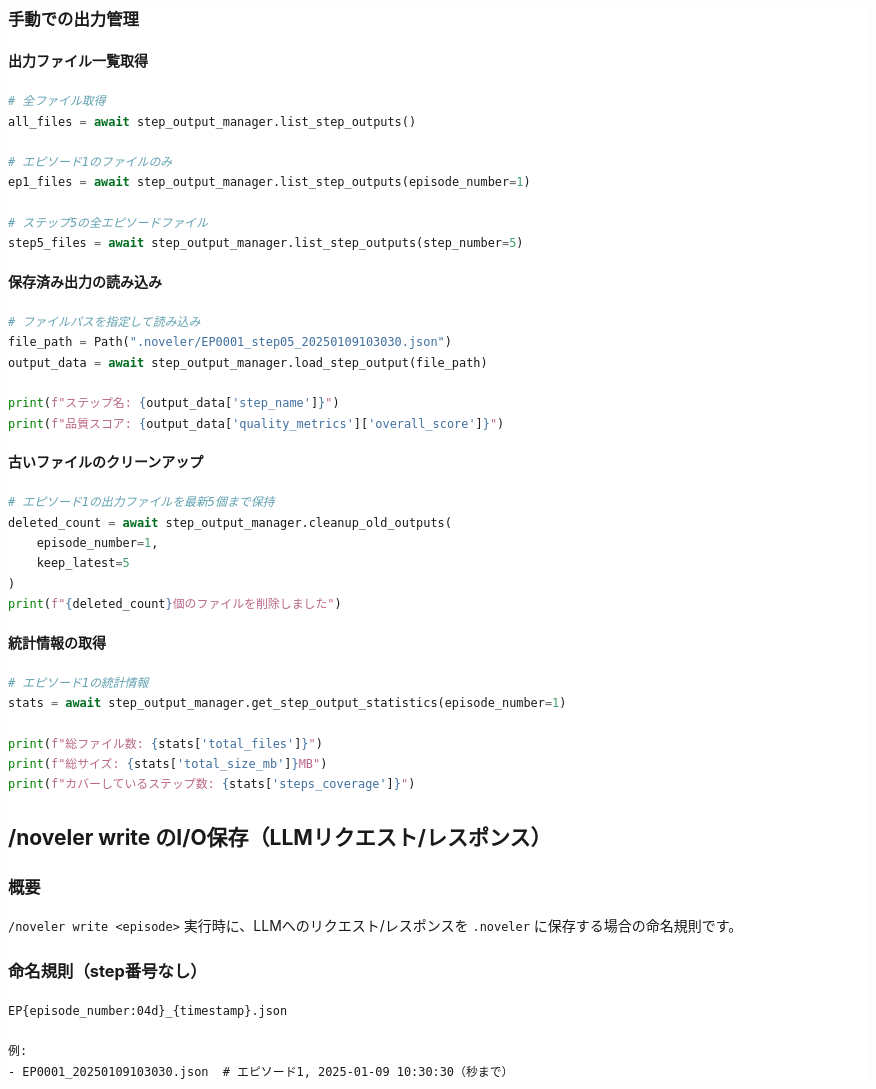 ### 手動での出力管理

#### 出力ファイル一覧取得
```python
# 全ファイル取得
all_files = await step_output_manager.list_step_outputs()

# エピソード1のファイルのみ
ep1_files = await step_output_manager.list_step_outputs(episode_number=1)

# ステップ5の全エピソードファイル
step5_files = await step_output_manager.list_step_outputs(step_number=5)
```

#### 保存済み出力の読み込み
```python
# ファイルパスを指定して読み込み
file_path = Path(".noveler/EP0001_step05_20250109103030.json")
output_data = await step_output_manager.load_step_output(file_path)

print(f"ステップ名: {output_data['step_name']}")
print(f"品質スコア: {output_data['quality_metrics']['overall_score']}")
```

#### 古いファイルのクリーンアップ
```python
# エピソード1の出力ファイルを最新5個まで保持
deleted_count = await step_output_manager.cleanup_old_outputs(
    episode_number=1,
    keep_latest=5
)
print(f"{deleted_count}個のファイルを削除しました")
```

#### 統計情報の取得
```python
# エピソード1の統計情報
stats = await step_output_manager.get_step_output_statistics(episode_number=1)

print(f"総ファイル数: {stats['total_files']}")
print(f"総サイズ: {stats['total_size_mb']}MB")
print(f"カバーしているステップ数: {stats['steps_coverage']}")
```

## /noveler write のI/O保存（LLMリクエスト/レスポンス）

### 概要
`/noveler write <episode>` 実行時に、LLMへのリクエスト/レスポンスを `.noveler` に保存する場合の命名規則です。

### 命名規則（step番号なし）
```
EP{episode_number:04d}_{timestamp}.json

例:
- EP0001_20250109103030.json  # エピソード1, 2025-01-09 10:30:30（秒まで）
```
